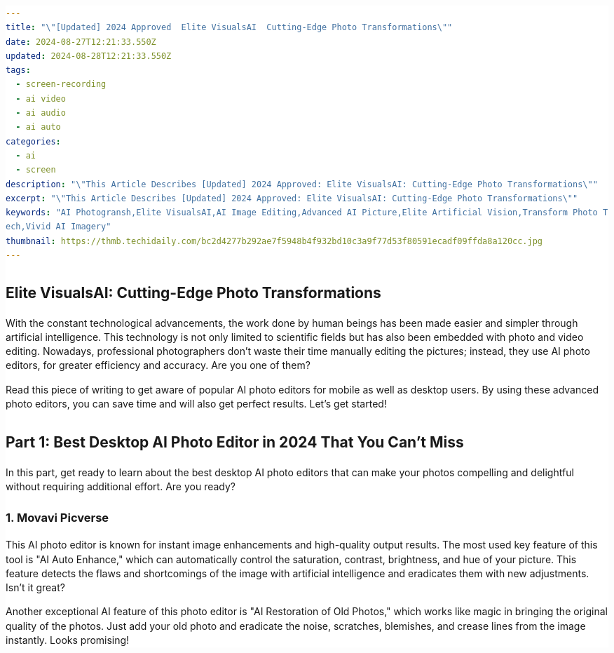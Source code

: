 ```yaml
---
title: "\"[Updated] 2024 Approved  Elite VisualsAI  Cutting-Edge Photo Transformations\""
date: 2024-08-27T12:21:33.550Z
updated: 2024-08-28T12:21:33.550Z
tags: 
  - screen-recording
  - ai video
  - ai audio
  - ai auto
categories: 
  - ai
  - screen
description: "\"This Article Describes [Updated] 2024 Approved: Elite VisualsAI: Cutting-Edge Photo Transformations\""
excerpt: "\"This Article Describes [Updated] 2024 Approved: Elite VisualsAI: Cutting-Edge Photo Transformations\""
keywords: "AI Photogransh,Elite VisualsAI,AI Image Editing,Advanced AI Picture,Elite Artificial Vision,Transform Photo Tech,Vivid AI Imagery"
thumbnail: https://thmb.techidaily.com/bc2d4277b292ae7f5948b4f932bd10c3a9f77d53f80591ecadf09ffda8a120cc.jpg
---
```


## Elite VisualsAI: Cutting-Edge Photo Transformations

With the constant technological advancements, the work done by human beings has been made easier and simpler through artificial intelligence. This technology is not only limited to scientific fields but has also been embedded with photo and video editing. Nowadays, professional photographers don’t waste their time manually editing the pictures; instead, they use AI photo editors, for greater efficiency and accuracy. Are you one of them?

Read this piece of writing to get aware of popular AI photo editors for mobile as well as desktop users. By using these advanced photo editors, you can save time and will also get perfect results. Let’s get started!

## Part 1: Best Desktop AI Photo Editor in 2024 That You Can’t Miss

In this part, get ready to learn about the best desktop AI photo editors that can make your photos compelling and delightful without requiring additional effort. Are you ready?

### 1\. Movavi Picverse

This AI photo editor is known for instant image enhancements and high-quality output results. The most used key feature of this tool is "AI Auto Enhance," which can automatically control the saturation, contrast, brightness, and hue of your picture. This feature detects the flaws and shortcomings of the image with artificial intelligence and eradicates them with new adjustments. Isn’t it great?

Another exceptional AI feature of this photo editor is "AI Restoration of Old Photos," which works like magic in bringing the original quality of the photos. Just add your old photo and eradicate the noise, scratches, blemishes, and crease lines from the image instantly. Looks promising!
